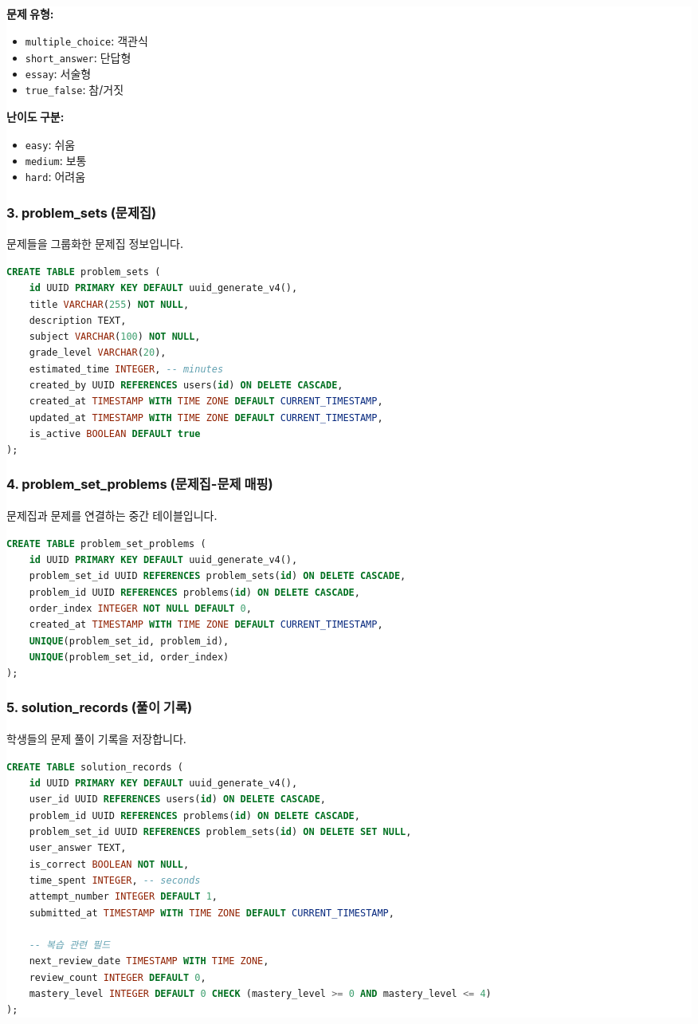 **문제 유형:**
- `multiple_choice`: 객관식
- `short_answer`: 단답형
- `essay`: 서술형
- `true_false`: 참/거짓

**난이도 구분:**
- `easy`: 쉬움
- `medium`: 보통
- `hard`: 어려움

### 3. problem_sets (문제집)
문제들을 그룹화한 문제집 정보입니다.

```sql
CREATE TABLE problem_sets (
    id UUID PRIMARY KEY DEFAULT uuid_generate_v4(),
    title VARCHAR(255) NOT NULL,
    description TEXT,
    subject VARCHAR(100) NOT NULL,
    grade_level VARCHAR(20),
    estimated_time INTEGER, -- minutes
    created_by UUID REFERENCES users(id) ON DELETE CASCADE,
    created_at TIMESTAMP WITH TIME ZONE DEFAULT CURRENT_TIMESTAMP,
    updated_at TIMESTAMP WITH TIME ZONE DEFAULT CURRENT_TIMESTAMP,
    is_active BOOLEAN DEFAULT true
);
```

### 4. problem_set_problems (문제집-문제 매핑)
문제집과 문제를 연결하는 중간 테이블입니다.

```sql
CREATE TABLE problem_set_problems (
    id UUID PRIMARY KEY DEFAULT uuid_generate_v4(),
    problem_set_id UUID REFERENCES problem_sets(id) ON DELETE CASCADE,
    problem_id UUID REFERENCES problems(id) ON DELETE CASCADE,
    order_index INTEGER NOT NULL DEFAULT 0,
    created_at TIMESTAMP WITH TIME ZONE DEFAULT CURRENT_TIMESTAMP,
    UNIQUE(problem_set_id, problem_id),
    UNIQUE(problem_set_id, order_index)
);
```

### 5. solution_records (풀이 기록)
학생들의 문제 풀이 기록을 저장합니다.

```sql
CREATE TABLE solution_records (
    id UUID PRIMARY KEY DEFAULT uuid_generate_v4(),
    user_id UUID REFERENCES users(id) ON DELETE CASCADE,
    problem_id UUID REFERENCES problems(id) ON DELETE CASCADE,
    problem_set_id UUID REFERENCES problem_sets(id) ON DELETE SET NULL,
    user_answer TEXT,
    is_correct BOOLEAN NOT NULL,
    time_spent INTEGER, -- seconds
    attempt_number INTEGER DEFAULT 1,
    submitted_at TIMESTAMP WITH TIME ZONE DEFAULT CURRENT_TIMESTAMP,
    
    -- 복습 관련 필드
    next_review_date TIMESTAMP WITH TIME ZONE,
    review_count INTEGER DEFAULT 0,
    mastery_level INTEGER DEFAULT 0 CHECK (mastery_level >= 0 AND mastery_level <= 4)
);
```
